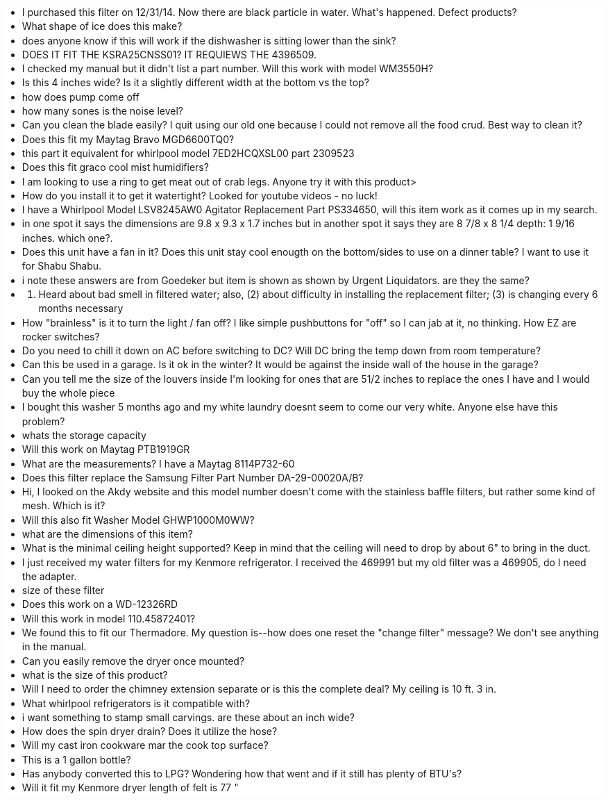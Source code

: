 - I purchased this filter on 12/31/14. Now there are black particle in water. What's happened. Defect products?
- What shape of ice does this make?
- does anyone know if this will work if the dishwasher is sitting lower than the sink?
- DOES IT FIT THE KSRA25CNSS01? IT REQUIEWS THE 4396509.
- I checked my manual but it didn't list a part number. Will this work with model WM3550H?
- Is this 4 inches wide? Is it a slightly different width at the bottom vs the top?
- how does pump come off
- how many sones is the noise level?
- Can you clean the blade easily? I quit using our old one because I could not remove all the food crud. Best way to clean it?
- Does this fit my Maytag Bravo MGD6600TQ0?
- this part it equivalent for whirlpool model 7ED2HCQXSL00 part 2309523
- Does this fit graco cool mist humidifiers?
- I am looking to use a ring to get meat out of crab legs. Anyone try it with this product&gt;
- How do you install it to get it watertight? Looked for youtube videos - no luck!
- I have a Whirlpool Model LSV8245AW0 Agitator Replacement Part PS334650, will this item work as it comes up in my search.
- in one spot it says the dimensions are 9.8 x 9.3 x 1.7 inches but in another spot it says they are 8 7/8 x 8 1/4 depth: 1 9/16 inches. which one?.
- Does this unit have a fan in it? Does this unit stay cool enougth on the bottom/sides to use on a dinner table? I want to use it for Shabu Shabu.
- i note these answers are from Goedeker but item is shown as shown by Urgent Liquidators. are they the same?
- 1) Heard about bad smell in filtered water; also, (2) about difficulty in installing the replacement filter; (3) is changing every 6 months necessary
- How "brainless" is it to turn the light / fan off? I like simple pushbuttons for "off" so I can jab at it, no thinking. How EZ are rocker switches?
- Do you need to chill it down on AC before switching to DC? Will DC bring the temp down from room temperature?
- Can this be used in a garage. Is it ok in the winter? It would be against the inside wall of the house in the garage?
- Can you tell me the size of the louvers inside I'm looking for ones that are 51/2 inches to replace the ones I have and I would buy the whole piece
- I bought this washer 5 months ago and my white laundry doesnt seem to come our very white. Anyone else have this problem?
- whats the storage capacity
- Will this work on Maytag PTB1919GR
- What are the measurements? I have a Maytag 8114P732-60
- Does this filter replace the Samsung Filter Part Number DA-29-00020A/B?
- Hi, I looked on the Akdy website and this model number doesn't come with the stainless baffle filters, but rather some kind of mesh. Which is it?
- Will this also fit Washer Model GHWP1000M0WW?
- what are the dimensions of this item?
- What is the minimal ceiling height supported? Keep in mind that the ceiling will need to drop by about 6" to bring in the duct.
- I just received my water filters for my Kenmore refrigerator. I received the 469991 but my old filter was a 469905, do I need the adapter.
- size of these filter
- Does this work on a WD-12326RD
- Will this work in model 110.45872401?
- We found this to fit our Thermadore. My question is--how does one reset the "change filter" message? We don't see anything in the manual.
- Can you easily remove the dryer once mounted?
- what is the size of this product?
- Will I need to order the chimney extension separate or is this the complete deal? My ceiling is 10 ft. 3 in.
- What whirlpool refrigerators is it compatible with?
- i want something to stamp small carvings. are these about an inch wide?
- How does the spin dryer drain? Does it utilize the hose?
- Will my cast iron cookware mar the cook top surface?
- This is a 1 gallon bottle?
- Has anybody converted this to LPG? Wondering how that went and if it still has plenty of BTU's?
- Will it fit my Kenmore dryer length of felt is 77 "